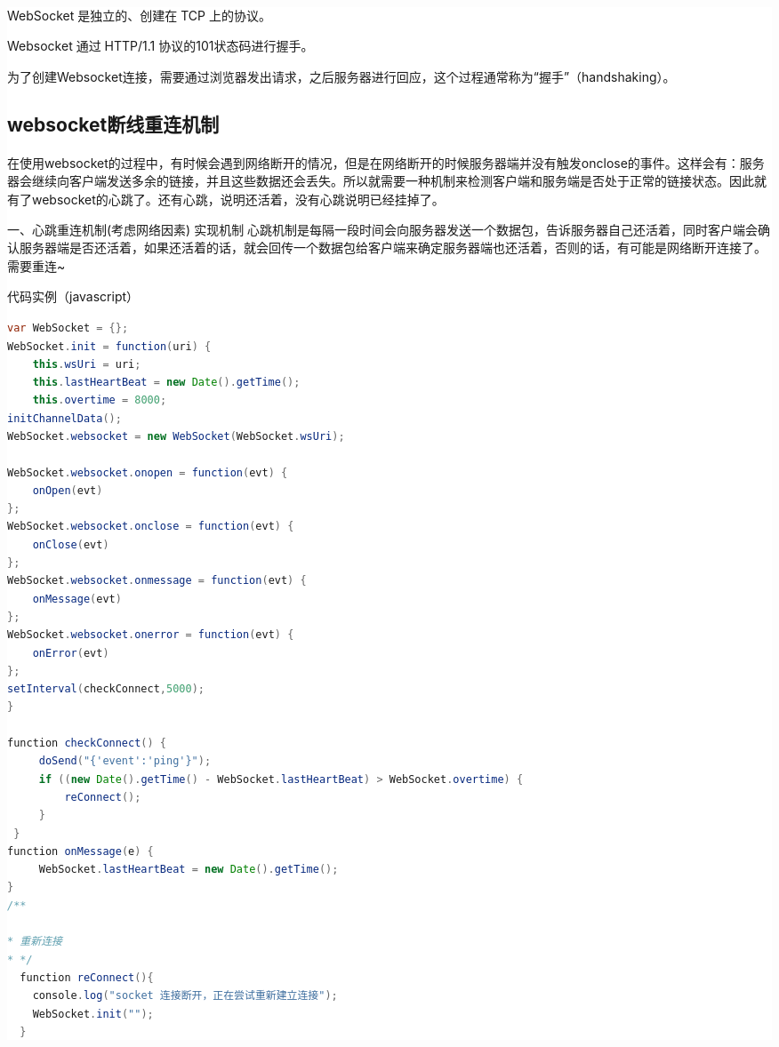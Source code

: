 WebSocket 是独立的、创建在 TCP 上的协议。

Websocket 通过 HTTP/1.1 协议的101状态码进行握手。

为了创建Websocket连接，需要通过浏览器发出请求，之后服务器进行回应，这个过程通常称为“握手”（handshaking）。

## websocket断线重连机制

在使用websocket的过程中，有时候会遇到网络断开的情况，但是在网络断开的时候服务器端并没有触发onclose的事件。这样会有：服务器会继续向客户端发送多余的链接，并且这些数据还会丢失。所以就需要一种机制来检测客户端和服务端是否处于正常的链接状态。因此就有了websocket的心跳了。还有心跳，说明还活着，没有心跳说明已经挂掉了。

一、心跳重连机制(考虑网络因素)
实现机制
心跳机制是每隔一段时间会向服务器发送一个数据包，告诉服务器自己还活着，同时客户端会确认服务器端是否还活着，如果还活着的话，就会回传一个数据包给客户端来确定服务器端也还活着，否则的话，有可能是网络断开连接了。需要重连~

代码实例（javascript）

```java
var WebSocket = {};
WebSocket.init = function(uri) {
    this.wsUri = uri;
    this.lastHeartBeat = new Date().getTime();
    this.overtime = 8000;
initChannelData();
WebSocket.websocket = new WebSocket(WebSocket.wsUri);

WebSocket.websocket.onopen = function(evt) {
    onOpen(evt)
};
WebSocket.websocket.onclose = function(evt) {
    onClose(evt)
};
WebSocket.websocket.onmessage = function(evt) {
    onMessage(evt)
};
WebSocket.websocket.onerror = function(evt) {
    onError(evt)
};
setInterval(checkConnect,5000);
}

function checkConnect() {
     doSend("{'event':'ping'}");
     if ((new Date().getTime() - WebSocket.lastHeartBeat) > WebSocket.overtime) {
         reConnect();
     }
 }
function onMessage(e) {
     WebSocket.lastHeartBeat = new Date().getTime();
}
/**

* 重新连接
* */
  function reConnect(){
    console.log("socket 连接断开，正在尝试重新建立连接");
    WebSocket.init("");
  }
```
